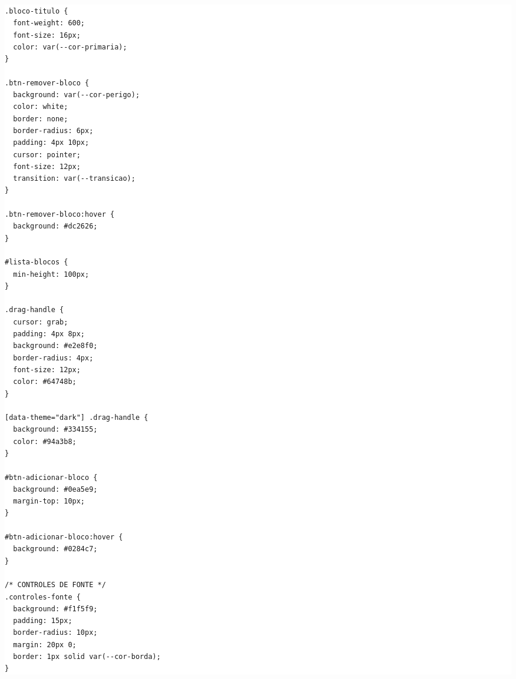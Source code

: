     .bloco-titulo {
      font-weight: 600;
      font-size: 16px;
      color: var(--cor-primaria);
    }

    .btn-remover-bloco {
      background: var(--cor-perigo);
      color: white;
      border: none;
      border-radius: 6px;
      padding: 4px 10px;
      cursor: pointer;
      font-size: 12px;
      transition: var(--transicao);
    }

    .btn-remover-bloco:hover {
      background: #dc2626;
    }

    #lista-blocos {
      min-height: 100px;
    }

    .drag-handle {
      cursor: grab;
      padding: 4px 8px;
      background: #e2e8f0;
      border-radius: 4px;
      font-size: 12px;
      color: #64748b;
    }

    [data-theme="dark"] .drag-handle {
      background: #334155;
      color: #94a3b8;
    }

    #btn-adicionar-bloco {
      background: #0ea5e9;
      margin-top: 10px;
    }

    #btn-adicionar-bloco:hover {
      background: #0284c7;
    }

    /* CONTROLES DE FONTE */
    .controles-fonte {
      background: #f1f5f9;
      padding: 15px;
      border-radius: 10px;
      margin: 20px 0;
      border: 1px solid var(--cor-borda);
    }
